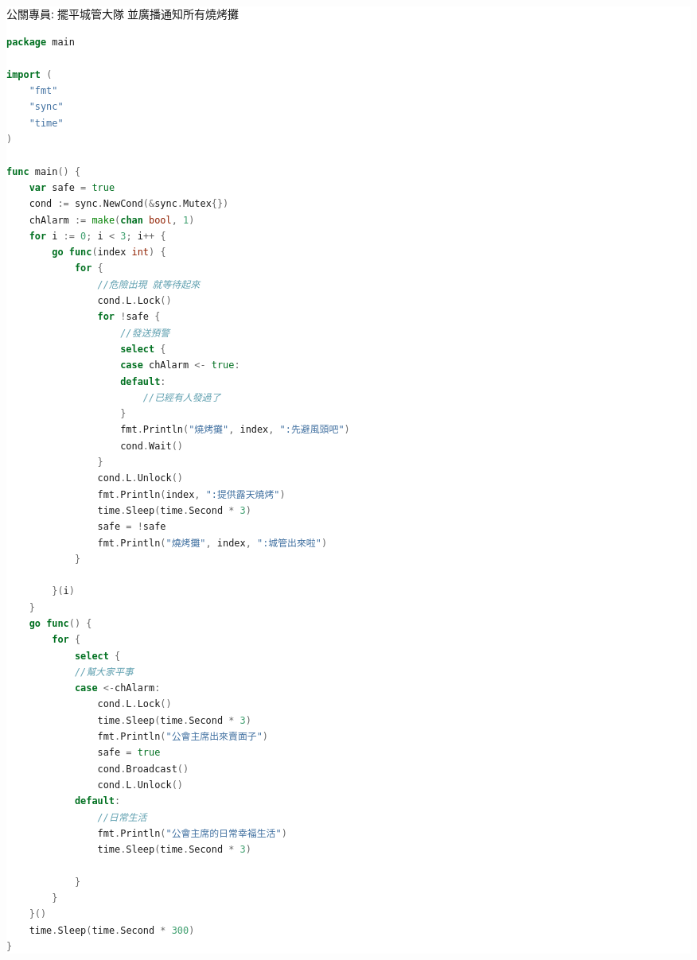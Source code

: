 公關專員: 擺平城管大隊 並廣播通知所有燒烤攤

```go
package main

import (
	"fmt"
	"sync"
	"time"
)

func main() {
	var safe = true
	cond := sync.NewCond(&sync.Mutex{})
	chAlarm := make(chan bool, 1)
	for i := 0; i < 3; i++ {
		go func(index int) {
			for {
				//危險出現 就等待起來
				cond.L.Lock()
				for !safe {
					//發送預警
					select {
					case chAlarm <- true:
					default:
						//已經有人發過了
					}
					fmt.Println("燒烤攤", index, ":先避風頭吧")
					cond.Wait()
				}
				cond.L.Unlock()
				fmt.Println(index, ":提供露天燒烤")
				time.Sleep(time.Second * 3)
				safe = !safe
				fmt.Println("燒烤攤", index, ":城管出來啦")
			}

		}(i)
	}
	go func() {
		for {
			select {
			//幫大家平事
			case <-chAlarm:
				cond.L.Lock()
				time.Sleep(time.Second * 3)
				fmt.Println("公會主席出來賣面子")
				safe = true
				cond.Broadcast()
				cond.L.Unlock()
			default:
				//日常生活
				fmt.Println("公會主席的日常幸福生活")
				time.Sleep(time.Second * 3)

			}
		}
	}()
	time.Sleep(time.Second * 300)
}

```
